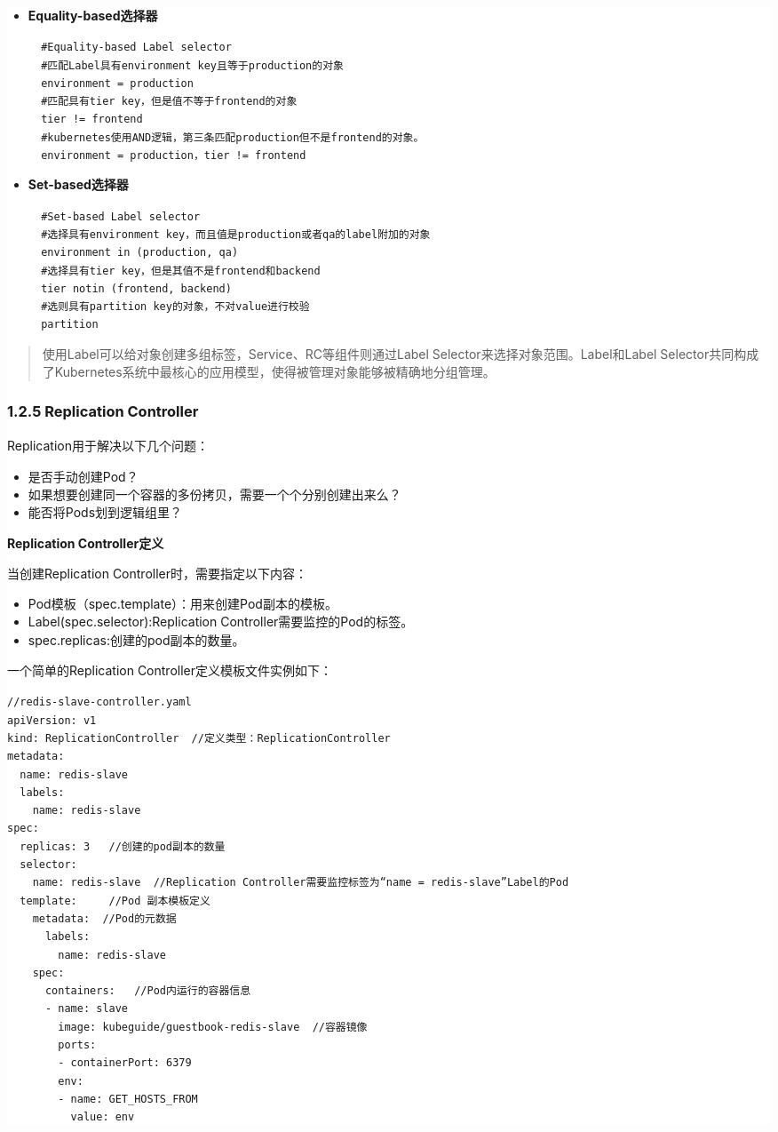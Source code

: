 - **Equality-based选择器**

		#Equality-based Label selector
		#匹配Label具有environment key且等于production的对象
		environment = production 
		#匹配具有tier key，但是值不等于frontend的对象
		tier != frontend 
		#kubernetes使用AND逻辑，第三条匹配production但不是frontend的对象。
		environment = production，tier != frontend 
- **Set-based选择器**

		#Set-based Label selector
		#选择具有environment key，而且值是production或者qa的label附加的对象
		environment in (production, qa)
		#选择具有tier key，但是其值不是frontend和backend
		tier notin (frontend, backend)
		#选则具有partition key的对象，不对value进行校验
		partition

> 使用Label可以给对象创建多组标签，Service、RC等组件则通过Label Selector来选择对象范围。Label和Label Selector共同构成了Kubernetes系统中最核心的应用模型，使得被管理对象能够被精确地分组管理。

### 1.2.5 Replication Controller ###

Replication用于解决以下几个问题：

- 是否手动创建Pod？
- 如果想要创建同一个容器的多份拷贝，需要一个个分别创建出来么？
- 能否将Pods划到逻辑组里？

**Replication Controller定义**

当创建Replication Controller时，需要指定以下内容：

- Pod模板（spec.template）：用来创建Pod副本的模板。
- Label(spec.selector):Replication Controller需要监控的Pod的标签。
- spec.replicas:创建的pod副本的数量。

一个简单的Replication Controller定义模板文件实例如下：

	//redis-slave-controller.yaml
	apiVersion: v1
	kind: ReplicationController  //定义类型：ReplicationController
	metadata:
	  name: redis-slave
	  labels:
	    name: redis-slave
	spec:
	  replicas: 3   //创建的pod副本的数量
	  selector:
	    name: redis-slave  //Replication Controller需要监控标签为“name = redis-slave”Label的Pod
	  template:     //Pod 副本模板定义                 
	    metadata:  //Pod的元数据
	      labels:
	        name: redis-slave
	    spec:
	      containers:   //Pod内运行的容器信息
	      - name: slave
	        image: kubeguide/guestbook-redis-slave  //容器镜像
	        ports:
	        - containerPort: 6379
	        env:
	        - name: GET_HOSTS_FROM
	          value: env
